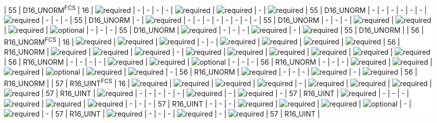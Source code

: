| 55  | D16\_UNORM<sup>FCS</sup>                     | 16                     | ![required](images/letter-r.jpg) | \-                               | \-                               | \-                               | \-                               | ![required](images/letter-r.jpg) | ![required](images/letter-r.jpg) | \-                               | ![required](images/letter-r.jpg) | 55  | D16\_UNORM                     | \-                               | \-                               | \-                                   | \-                                  | \-                               | \-                               | ![required](images/letter-r.jpg) | \-                               | \-                               | \-                                | 55  | D16\_UNORM                     | \-                               | ![required](images/letter-r.jpg) | \-                               | \-                               | \-                               | \-                               | \-                               | \-                               | \-                               | \-                               | 55  | D16\_UNORM                     | \-                               | \-                               | \-                               | ![required](images/letter-r.jpg) | ![required](images/letter-r.jpg)  | ![required](images/letter-r.jpg)  | ![optional](images/letter-o.jpg) | \-                               | \-                               | \-                               | 55  | D16\_UNORM                     | ![required](images/letter-r.jpg) | \-                               | \-                               | \-                               | ![required](images/letter-r.jpg) | \-                                   | ![required](images/letter-r.jpg) | 55  | D16\_UNORM                     |
| 56  | R16\_UNORM<sup>FCS</sup>                     | 16                     | ![required](images/letter-r.jpg) | ![required](images/letter-r.jpg) | ![required](images/letter-r.jpg) | \-                               | \-                               | ![required](images/letter-r.jpg) | ![required](images/letter-r.jpg) | ![required](images/letter-r.jpg) | ![required](images/letter-r.jpg) | 56  | R16\_UNORM                     | ![required](images/letter-r.jpg) | ![required](images/letter-r.jpg) | ![required](images/letter-r.jpg)     | \-                                  | ![required](images/letter-r.jpg) | ![required](images/letter-r.jpg) | ![required](images/letter-r.jpg) | ![required](images/letter-r.jpg) | ![required](images/letter-r.jpg) | ![required](images/letter-r.jpg)  | 56  | R16\_UNORM                     | \-                               | \-                               | \-                               | \-                               | ![required](images/letter-r.jpg) | ![required](images/letter-r.jpg) | ![optional](images/letter-o.jpg) | \-                               | \-                               | \-                               | 56  | R16\_UNORM                     | \-                               | \-                               | \-                               | ![required](images/letter-r.jpg) | ![required](images/letter-r.jpg)  | ![required](images/letter-r.jpg)  | ![optional](images/letter-o.jpg) | ![required](images/letter-r.jpg) | ![required](images/letter-r.jpg) | \-                               | 56  | R16\_UNORM                     | ![required](images/letter-r.jpg) | \-                               | \-                               | \-                               | ![required](images/letter-r.jpg) | \-                                   | ![required](images/letter-r.jpg) | 56  | R16\_UNORM                     |
| 57  | R16\_UINT<sup>FCS</sup>                      | 16                     | ![required](images/letter-r.jpg) | ![required](images/letter-r.jpg) | ![required](images/letter-r.jpg) | ![required](images/letter-r.jpg) | \-                               | ![required](images/letter-r.jpg) | ![required](images/letter-r.jpg) | ![required](images/letter-r.jpg) | ![required](images/letter-r.jpg) | 57  | R16\_UINT                      | ![required](images/letter-r.jpg) | \-                               | \-                                   | \-                                  | \-                               | \-                               | ![required](images/letter-r.jpg) | \-                               | ![required](images/letter-r.jpg) | \-                                | 57  | R16\_UINT                      | ![required](images/letter-r.jpg) | \-                               | \-                               | \-                               | ![required](images/letter-r.jpg) | ![required](images/letter-r.jpg) | ![required](images/letter-r.jpg) | \-                               | \-                               | \-                               | 57  | R16\_UINT                      | \-                               | \-                               | \-                               | ![required](images/letter-r.jpg) | ![required](images/letter-r.jpg)  | ![required](images/letter-r.jpg)  | ![optional](images/letter-o.jpg) | \-                               | ![required](images/letter-r.jpg) | \-                               | 57  | R16\_UINT                      | ![required](images/letter-r.jpg) | \-                               | \-                               | \-                               | ![required](images/letter-r.jpg) | \-                                   | ![required](images/letter-r.jpg) | 57  | R16\_UINT                      |